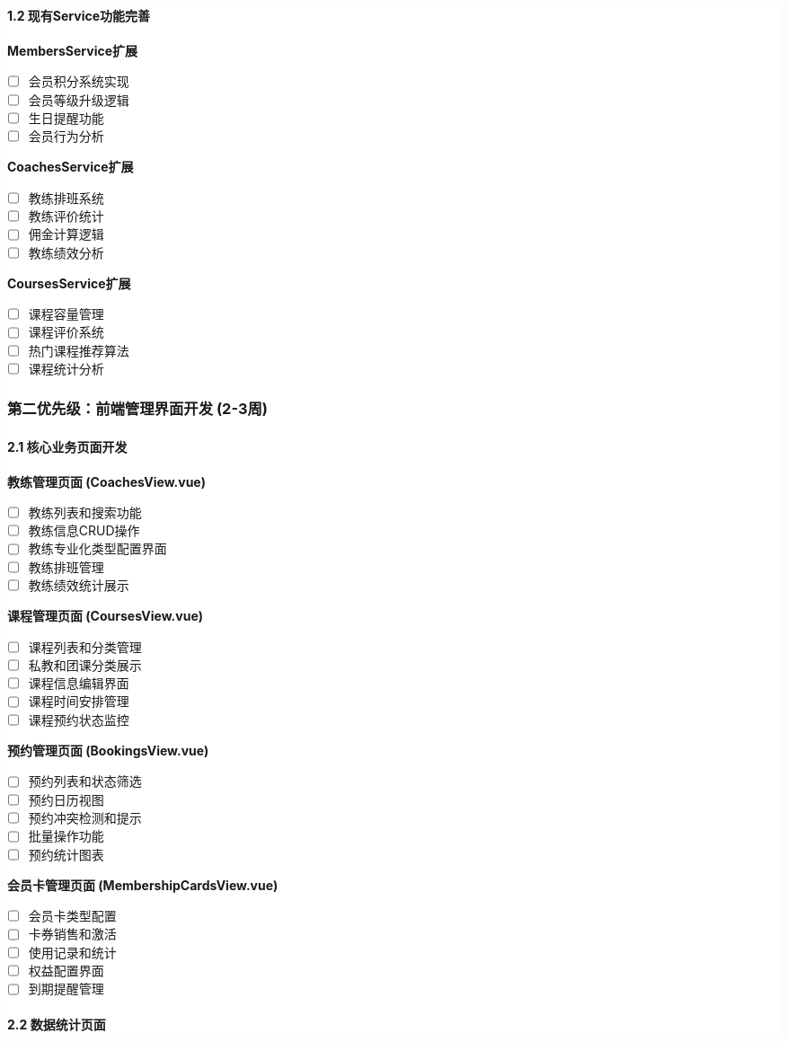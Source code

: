 #### 1.2 现有Service功能完善

**MembersService扩展**
- [ ] 会员积分系统实现
- [ ] 会员等级升级逻辑
- [ ] 生日提醒功能
- [ ] 会员行为分析

**CoachesService扩展**
- [ ] 教练排班系统
- [ ] 教练评价统计
- [ ] 佣金计算逻辑
- [ ] 教练绩效分析

**CoursesService扩展**
- [ ] 课程容量管理
- [ ] 课程评价系统
- [ ] 热门课程推荐算法
- [ ] 课程统计分析

### 第二优先级：前端管理界面开发 (2-3周)

#### 2.1 核心业务页面开发

**教练管理页面 (CoachesView.vue)**
- [ ] 教练列表和搜索功能
- [ ] 教练信息CRUD操作
- [ ] 教练专业化类型配置界面
- [ ] 教练排班管理
- [ ] 教练绩效统计展示

**课程管理页面 (CoursesView.vue)**
- [ ] 课程列表和分类管理
- [ ] 私教和团课分类展示
- [ ] 课程信息编辑界面
- [ ] 课程时间安排管理
- [ ] 课程预约状态监控

**预约管理页面 (BookingsView.vue)**
- [ ] 预约列表和状态筛选
- [ ] 预约日历视图
- [ ] 预约冲突检测和提示
- [ ] 批量操作功能
- [ ] 预约统计图表

**会员卡管理页面 (MembershipCardsView.vue)**
- [ ] 会员卡类型配置
- [ ] 卡券销售和激活
- [ ] 使用记录和统计
- [ ] 权益配置界面
- [ ] 到期提醒管理

#### 2.2 数据统计页面
